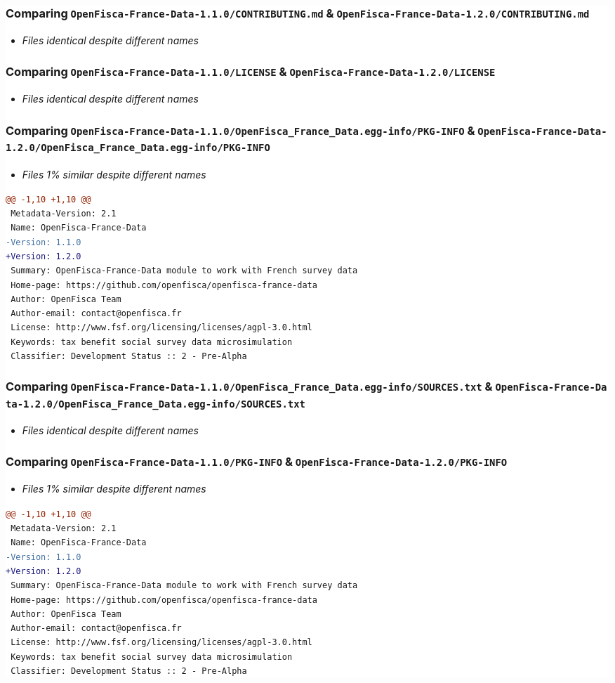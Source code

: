 ### Comparing `OpenFisca-France-Data-1.1.0/CONTRIBUTING.md` & `OpenFisca-France-Data-1.2.0/CONTRIBUTING.md`

 * *Files identical despite different names*

### Comparing `OpenFisca-France-Data-1.1.0/LICENSE` & `OpenFisca-France-Data-1.2.0/LICENSE`

 * *Files identical despite different names*

### Comparing `OpenFisca-France-Data-1.1.0/OpenFisca_France_Data.egg-info/PKG-INFO` & `OpenFisca-France-Data-1.2.0/OpenFisca_France_Data.egg-info/PKG-INFO`

 * *Files 1% similar despite different names*

```diff
@@ -1,10 +1,10 @@
 Metadata-Version: 2.1
 Name: OpenFisca-France-Data
-Version: 1.1.0
+Version: 1.2.0
 Summary: OpenFisca-France-Data module to work with French survey data
 Home-page: https://github.com/openfisca/openfisca-france-data
 Author: OpenFisca Team
 Author-email: contact@openfisca.fr
 License: http://www.fsf.org/licensing/licenses/agpl-3.0.html
 Keywords: tax benefit social survey data microsimulation
 Classifier: Development Status :: 2 - Pre-Alpha
```

### Comparing `OpenFisca-France-Data-1.1.0/OpenFisca_France_Data.egg-info/SOURCES.txt` & `OpenFisca-France-Data-1.2.0/OpenFisca_France_Data.egg-info/SOURCES.txt`

 * *Files identical despite different names*

### Comparing `OpenFisca-France-Data-1.1.0/PKG-INFO` & `OpenFisca-France-Data-1.2.0/PKG-INFO`

 * *Files 1% similar despite different names*

```diff
@@ -1,10 +1,10 @@
 Metadata-Version: 2.1
 Name: OpenFisca-France-Data
-Version: 1.1.0
+Version: 1.2.0
 Summary: OpenFisca-France-Data module to work with French survey data
 Home-page: https://github.com/openfisca/openfisca-france-data
 Author: OpenFisca Team
 Author-email: contact@openfisca.fr
 License: http://www.fsf.org/licensing/licenses/agpl-3.0.html
 Keywords: tax benefit social survey data microsimulation
 Classifier: Development Status :: 2 - Pre-Alpha
```
